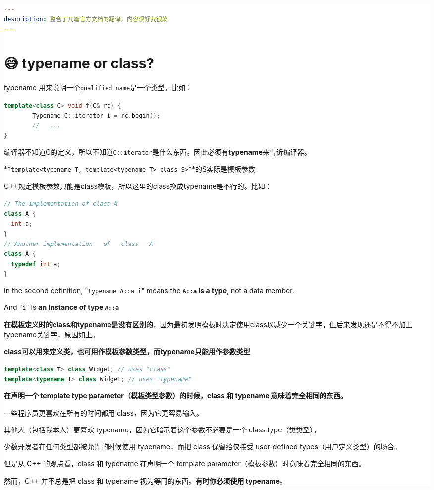 ```yaml
---
description: 整合了几篇官方文档的翻译，内容很好我很菜
---
```


# 😅 typename or class?

typename 用来说明一个`qualified name`是一个类型。比如：

```cpp
template<class C> void f(C& rc) { 
        Typename C::iterator i = rc.begin(); 
        //   ... 
} 
```

编译器不知道C的定义，所以不知道`C::iterator`是什么东西。因此必须有**typename**来告诉编译器。

**`template<typename T, template<typename T> class S>`**的S实际是模板参数

C++规定模板参数只能是class模板，所以这里的class换成typename是不行的。比如：

```cpp
// The implementation of class A
class A { 
  int a;
} 
// Another implementation   of   class   A 
class A { 
  typedef int a; 
} 
```

In the second definition, "`typename A::a i`" means the **`A::a` is a type**, not a data member.

And "`i`" is **an instance of type `A::a`**

**在模板定义时的class和typename是没有区别的**，因为最初发明模板时决定使用class以减少一个关键字，但后来发现还是不得不加上typename关键字，原因如上。

**class可以用来定义类，也可用作模板参数类型，而typename只能用作参数类型**

```cpp
template<class T> class Widget; // uses "class"
template<typename T> class Widget; // uses "typename"
```

**在声明一个 template type parameter（模板类型参数）的时候，class 和 typename 意味着完全相同的东西。**

一些程序员更喜欢在所有的时间都用 class，因为它更容易输入。

其他人（包括我本人）更喜欢 typename，因为它暗示着这个参数不必要是一个 class type（类类型）。

少数开发者在任何类型都被允许的时候使用 typename，而把 class 保留给仅接受 user-defined types（用户定义类型）的场合。

但是从 C++ 的观点看，class 和 typename 在声明一个 template parameter（模板参数）时意味着完全相同的东西。

然而，C++ 并不总是把 class 和 typename 视为等同的东西。**有时你必须使用 typename**。
